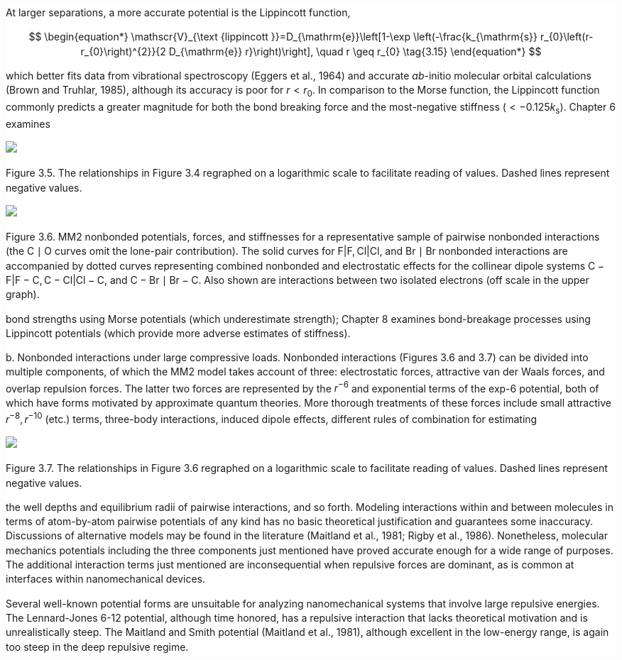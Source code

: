 At larger separations, a more accurate potential is the Lippincott function,

$$
\begin{equation*}
\mathscr{V}_{\text {lippincott }}=D_{\mathrm{e}}\left[1-\exp \left(-\frac{k_{\mathrm{s}} r_{0}\left(r-r_{0}\right)^{2}}{2 D_{\mathrm{e}} r}\right)\right], \quad r \geq r_{0} \tag{3.15}
\end{equation*}
$$

which better fits data from vibrational spectroscopy (Eggers et al., 1964) and accurate $a b$-initio molecular orbital calculations (Brown and Truhlar, 1985), although its accuracy is poor for $r<r_{0}$. In comparison to the Morse function, the Lippincott function commonly predicts a greater magnitude for both the bond breaking force and the most-negative stiffness $\left(<-0.125 k_{\mathrm{s}}\right)$. Chapter 6 examines

![](https://nanosystems.contact.ms/cropped/2024_03_29_5078c09f4e8b2d767097g-76.jpg?height=1915&width=1108&top_left_y=181&top_left_x=189)

Figure 3.5. The relationships in Figure 3.4 regraphed on a logarithmic scale to facilitate reading of values. Dashed lines represent negative values.

![](https://nanosystems.contact.ms/cropped/2024_03_29_5078c09f4e8b2d767097g-77.jpg?height=1314&width=1110&top_left_y=156&top_left_x=301)

Figure 3.6. MM2 nonbonded potentials, forces, and stiffnesses for a representative sample of pairwise nonbonded interactions (the $\mathrm{C} \mid \mathrm{O}$ curves omit the lone-pair contribution). The solid curves for $\mathrm{F}|\mathrm{F}, \mathrm{Cl}| \mathrm{Cl}$, and $\mathrm{Br} \mid \mathrm{Br}$ nonbonded interactions are accompanied by dotted curves representing combined nonbonded and electrostatic effects for the collinear dipole systems $\mathrm{C}-\mathrm{F}|\mathrm{F}-\mathrm{C}, \mathrm{C}-\mathrm{Cl}| \mathrm{Cl}-\mathrm{C}$, and $\mathrm{C}-\mathrm{Br} \mid \mathrm{Br}-\mathrm{C}$. Also shown are interactions between two isolated electrons (off scale in the upper graph).

bond strengths using Morse potentials (which underestimate strength); Chapter 8 examines bond-breakage processes using Lippincott potentials (which provide more adverse estimates of stiffness).

b. Nonbonded interactions under large compressive loads. Nonbonded interactions (Figures 3.6 and 3.7) can be divided into multiple components, of which the MM2 model takes account of three: electrostatic forces, attractive van der Waals forces, and overlap repulsion forces. The latter two forces are represented by the $r^{-6}$ and exponential terms of the exp-6 potential, both of which have forms motivated by approximate quantum theories. More thorough treatments of these forces include small attractive $r^{-8}, r^{-10}$ (etc.) terms, three-body interactions, induced dipole effects, different rules of combination for estimating

![](https://nanosystems.contact.ms/cropped/2024_03_29_5078c09f4e8b2d767097g-78.jpg?height=1913&width=1110&top_left_y=177&top_left_x=188)

Figure 3.7. The relationships in Figure 3.6 regraphed on a logarithmic scale to facilitate reading of values. Dashed lines represent negative values.

the well depths and equilibrium radii of pairwise interactions, and so forth. Modeling interactions within and between molecules in terms of atom-by-atom pairwise potentials of any kind has no basic theoretical justification and guarantees some inaccuracy. Discussions of alternative models may be found in the literature (Maitland et al., 1981; Rigby et al., 1986). Nonetheless, molecular mechanics potentials including the three components just mentioned have proved accurate enough for a wide range of purposes. The additional interaction terms just mentioned are inconsequential when repulsive forces are dominant, as is common at interfaces within nanomechanical devices.

Several well-known potential forms are unsuitable for analyzing nanomechanical systems that involve large repulsive energies. The Lennard-Jones 6-12 potential, although time honored, has a repulsive interaction that lacks theoretical motivation and is unrealistically steep. The Maitland and Smith potential (Maitland et al., 1981), although excellent in the low-energy range, is again too steep in the deep repulsive regime.


[^4]: Relativistic effects in heavy atoms cause strong spin-orbit coupling, which can increase the rate of electronic transitions such as the flipping of unpaired electron spins in free radicals, with consequent effects on the rates of chemical reactions (Section 8.4.4b). For typical molecules of interest, however, spin-orbit coupling does not significantly affect structure or dynamics before or after the transition.
[^5]: The basic nature of the equation suggests why calculations are difficult. Using samples at 10 points to approximate the integral of a one-dimensional function is often easy, though not always very accurate. But consider a function in a 126-dimensional space: sampling a $10 \times 10 \times 10 \times 10 \times \ldots$ grid would require an impossible $10^{126}$ function evaluations. Solving a differential equation with boundary conditions is generally more difficult than integration, and finding a wave function for the electrons in benzene, for example, presents a problem of this sort in a 126-dimensional space.
[^6]: Calculations using different basis sets or corrections for electron correlation are described as being at different "levels of theory." They might better be described as different levels of approximation, with the more accurate levels converging on the Born-Oppenheimer approximation to the Schrödinger equation.
[^7]: Modeling of 'lone pairs as pseudoatoms with bond-bending interactions incorrectly prohibits the inversion of ${ }^{\circ}$ amines, a process in which the lone pair smoothly redistributes to the other face of the group. To picture a lone pair, first imagine a methane molecule, tetrahedral $\mathrm{CH}_{4}$. Now imagine that one of the $\mathrm{H}$ nuclei (a proton) is somehow moved to the carbon nucleus: the result is ammonia, $\mathrm{NH}_{3}$. What happens to the two electrons that previously formed a $\mathrm{CH}$ bond? They remain in the same region, but having no proton to attract them, they spread to occupy more space. This bulge of electron density is the nitrogen lone pair, modeled in MM2 by burying an atomlike object in the outer regions of the $\mathbf{N}$ atom. Oxygen is treated as having two lone-pair pseudoatoms, but in fluorine the three lone pairs blend into a distribution treated as symmetric; neon has perfect spherical symmetry.
[^8]: The Schrödinger equation in the form given by Eq. (3.1) assumes electrostatic interactions between all particles everywhere, which cannot be quite right: electrons move, and the speed of light is finite, and so the fields must lag. In a theoretician's world in which fields propagate instantaneously, interactions are termed nonretarded and often have simpler mathematical descriptions. Owing to retardation, London dispersion forces at large separations fall off as $r^{-7}$ rather than the $r^{-6}$ stated by Eq. (3.28); this is described by the Casimir-Polder equation. In solution, retardation effects are important at separations greater than $\sim 5 \mathrm{~nm}$ (Israelachvili, 1992).
[^61]: Hamaker constants for metals from Israelachvili (1992). Values for $n, \varepsilon$ from Gray (1972), Lide (1990).
[^9]: This is not universal: metal surfaces (for example) would undergo bonding rather than repulsion; potential functions are discussed in Israelachvili (1992).